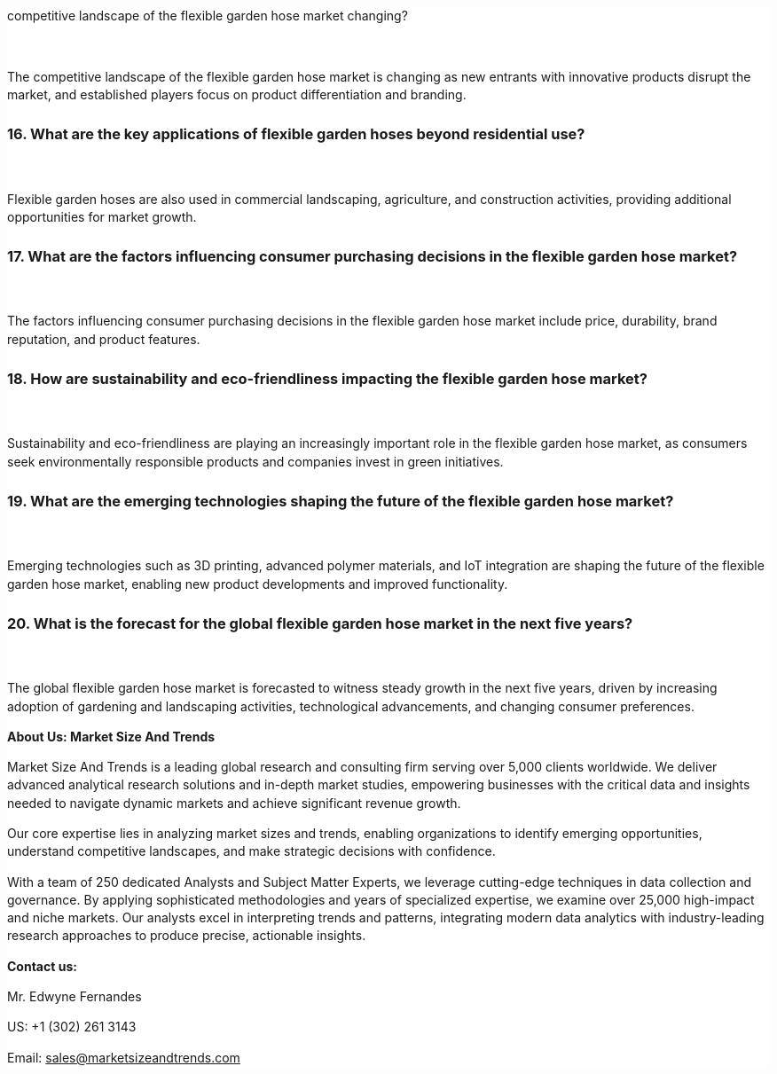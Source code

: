competitive landscape of the flexible garden hose market changing?</h3><p>&nbsp;</p><p>The competitive landscape of the flexible garden hose market is changing as new entrants with innovative products disrupt the market, and established players focus on product differentiation and branding.</p><h3>16. What are the key applications of flexible garden hoses beyond residential use?</h3><p>&nbsp;</p><p>Flexible garden hoses are also used in commercial landscaping, agriculture, and construction activities, providing additional opportunities for market growth.</p><h3>17. What are the factors influencing consumer purchasing decisions in the flexible garden hose market?</h3><p>&nbsp;</p><p>The factors influencing consumer purchasing decisions in the flexible garden hose market include price, durability, brand reputation, and product features.</p><h3>18. How are sustainability and eco-friendliness impacting the flexible garden hose market?</h3><p>&nbsp;</p><p>Sustainability and eco-friendliness are playing an increasingly important role in the flexible garden hose market, as consumers seek environmentally responsible products and companies invest in green initiatives.</p><h3>19. What are the emerging technologies shaping the future of the flexible garden hose market?</h3><p>&nbsp;</p><p>Emerging technologies such as 3D printing, advanced polymer materials, and IoT integration are shaping the future of the flexible garden hose market, enabling new product developments and improved functionality.</p><h3>20. What is the forecast for the global flexible garden hose market in the next five years?</h3><p>&nbsp;</p><p>The global flexible garden hose market is forecasted to witness steady growth in the next five years, driven by increasing adoption of gardening and landscaping activities, technological advancements, and changing consumer preferences.</p></body></html></p><p><strong>About Us:&nbsp;Market Size And Trends</strong></p><p>Market Size And Trends&nbsp;is a leading global research and consulting firm serving over 5,000 clients worldwide. We deliver advanced analytical research solutions and in-depth market studies, empowering businesses with the critical data and insights needed to navigate dynamic markets and achieve significant revenue growth.</p><p>Our core expertise lies in analyzing market sizes and trends, enabling organizations to identify emerging opportunities, understand competitive landscapes, and make strategic decisions with confidence.</p><p>With a team of 250 dedicated Analysts and Subject Matter Experts, we leverage cutting-edge techniques in data collection and governance. By applying sophisticated methodologies and years of specialized expertise, we examine over 25,000 high-impact and niche markets. Our analysts excel in interpreting trends and patterns, integrating modern data analytics with industry-leading research approaches to produce precise, actionable insights.</p><p><strong>Contact us:</strong></p><p>Mr. Edwyne Fernandes</p><p>US: +1 (302) 261 3143</p><p>Email: <a href="mailto:sales@marketsizeandtrends.com">sales@marketsizeandtrends.com</a>&nbsp;</p>
